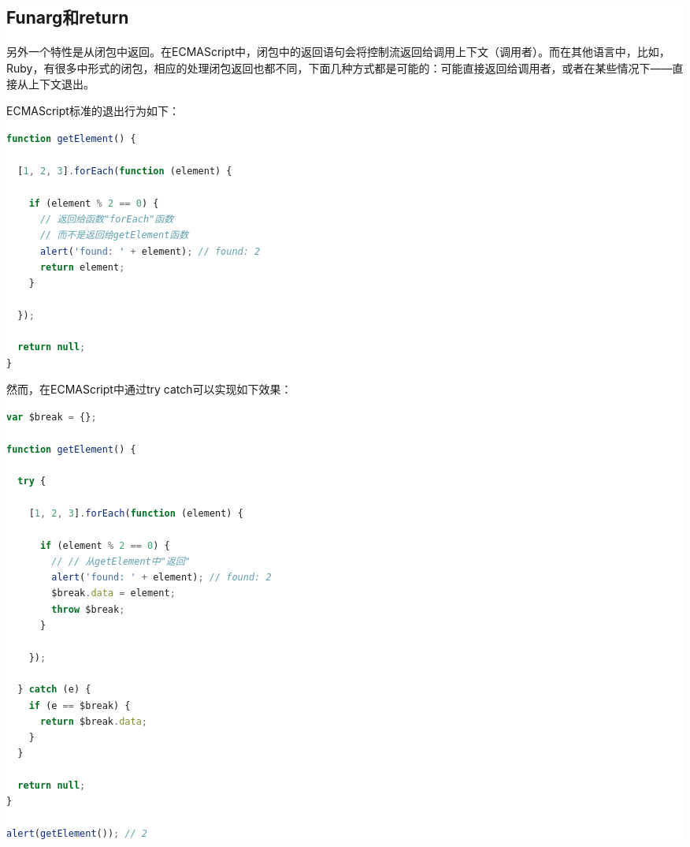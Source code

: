 ## **Funarg和return**

另外一个特性是从闭包中返回。在ECMAScript中，闭包中的返回语句会将控制流返回给调用上下文（调用者）。而在其他语言中，比如，Ruby，有很多中形式的闭包，相应的处理闭包返回也都不同，下面几种方式都是可能的：可能直接返回给调用者，或者在某些情况下——直接从上下文退出。

ECMAScript标准的退出行为如下：

```javascript
function getElement() {

  [1, 2, 3].forEach(function (element) {

    if (element % 2 == 0) {
      // 返回给函数"forEach"函数
      // 而不是返回给getElement函数
      alert('found: ' + element); // found: 2
      return element;
    }

  });

  return null;
}
```

然而，在ECMAScript中通过try catch可以实现如下效果：

```javascript
var $break = {};

function getElement() {

  try {

    [1, 2, 3].forEach(function (element) {

      if (element % 2 == 0) {
        // // 从getElement中"返回"
        alert('found: ' + element); // found: 2
        $break.data = element;
        throw $break;
      }

    });

  } catch (e) {
    if (e == $break) {
      return $break.data;
    }
  }

  return null;
}

alert(getElement()); // 2
```

